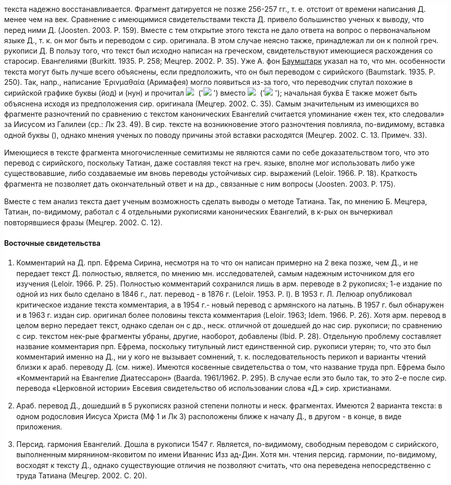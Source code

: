 текста надежно восстанавливается. Фрагмент датируется не позже 256-257 гг., т. е. отстоит от времени написания Д. менее чем на век. Сравнение с имеющимися свидетельствами текста Д. привело большинство ученых к выводу, что перед ними Д. (Joosten. 2003. P. 159). Вместе с тем открытие этого текста не дало ответа на вопрос о первоначальном языке Д., т. к. он мог быть и переводом с сир. оригинала. В этом случае неясно также, принадлежал ли он к полной греч. рукописи Д. В пользу того, что текст был исходно написан на греческом, свидетельствуют имеющиеся расхождения со старосир. Евангелиями (Burkitt. 1935. P. 258; Мецгер. 2002. P. 35). Уже А. фон [Баумштарк](https://pravenc.ru/text/Баумштарк.html) указал на то, что мн. особенности текста могут быть лучше всего объяснены, если предположить, что он был переводом с сирийского (Baumstark. 1935. P. 250). Так, напр., написание ᾿Ερινμαθαία (Аримафея) могло появиться из-за того, что переводчик спутал похожие в сирийской графике буквы (йод) и (нун) и прочитал ![](https://pravenc.ru/char/26094/Ax5bhkx81x40/image.png)  ('![](https://pravenc.ru/char/26062/rnmty/image.png) ') вместо ![](https://pravenc.ru/char/26094/Ax5bhx5bx81x40/image.png)  ('![](https://pravenc.ru/char/26062/rymty/image.png) '); начальная буква Ε также может быть объяснена исходя из предположения сир. оригинала (Мецгер. 2002. С. 35). Самым значительным из имеющихся во фрагменте разночтений по сравнению с текстом канонических Евангелий считается упоминание «жен тех, кто следовали» за Иисусом из Галилеи (ср.: Лк 23. 49). В сир. тексте на возникновение этого разночтения повлияла, по-видимому, вставка одной буквы (), однако мнения ученых по поводу причины этой вставки расходятся (Мецгер. 2002. С. 13. Примеч. 33).

Имеющиеся в тексте фрагмента многочисленные семитизмы не являются сами по себе доказательством того, что это перевод с сирийского, поскольку Татиан, даже составляя текст на греч. языке, вполне мог использовать либо уже существовавшие, либо создаваемые им вновь переводы устойчивых сир. выражений (Leloir. 1966. P. 18). Краткость фрагмента не позволяет дать окончательный ответ и на др., связанные с ним вопросы (Joosten. 2003. P. 175).

Вместе с тем анализ текста дает ученым возможность сделать выводы о методе Татиана. Так, по мнению Б. Мецгера, Татиан, по-видимому, работал с 4 отдельными рукописями канонических Евангелий, в к-рых он вычеркивал повторявшиеся фразы (Мецгер. 2002. С. 12).

#### Восточные свидетельства

1. Комментарий на Д. прп. Ефрема Сирина, несмотря на то что он написан примерно на 2 века позже, чем Д., и не передает текст Д. полностью, является, по мнению мн. исследователей, самым надежным источником для его изучения (Leloir. 1966. P. 25). Полностью комментарий сохранился лишь в арм. переводе в 2 рукописях; 1-е издание по одной из них было сделано в 1846 г., лат. перевод - в 1876 г. (Leloir. 1953. P. I). В 1953 г. Л. Лелюар опубликовал критическое издание текста комментария, а в 1954 г.- новый перевод с армянского на латынь. В 1957 г. был обнаружен и в 1963 г. издан сир. оригинал более половины текста комментария (Leloir. 1963; Idem. 1966. P. 26). Хотя арм. перевод в целом верно передает текст, однако сделан он с др., неск. отличной от дошедшей до нас сир. рукописи; по сравнению с сир. текстом нек-рые фрагменты убраны, другие, наоборот, добавлены (Ibid. P. 28). Отдельную проблему составляет название комментария прп. Ефрема, поскольку титульный лист единственной сир. рукописи утерян; то, что это был комментарий именно на Д., ни у кого не вызывает сомнений, т. к. последовательность перикоп и варианты чтений близки к араб. переводу Д. (см. ниже). Имеются косвенные свидетельства о том, что название труда прп. Ефрема было «Комментарий на Евангелие Диатессарон» (Baarda. 1961/1962. P. 295). В случае если это было так, то это 2-е после сир. перевода «Церковной истории» Евсевия свидетельство об использовании слова «Д.» сир. христианами.

2. Араб. перевод Д., дошедший в 5 рукописях разной степени полноты и неск. фрагментах. Имеются 2 варианта текста: в одном родословия Иисуса Христа (Мф 1 и Лк 3) расположены ближе к началу Д., в другом - в конце, в виде приложения.

3. Персид. гармония Евангелий. Дошла в рукописи 1547 г. Является, по-видимому, свободным переводом c сирийского, выполненным мирянином-яковитом по имени Иваннис Изз ад-Дин. Хотя мн. чтения персид. гармонии, по-видимому, восходят к тексту Д., однако существующие отличия не позволяют считать, что она переведена непосредственно с труда Татиана (Мецгер. 2002. С. 20).
